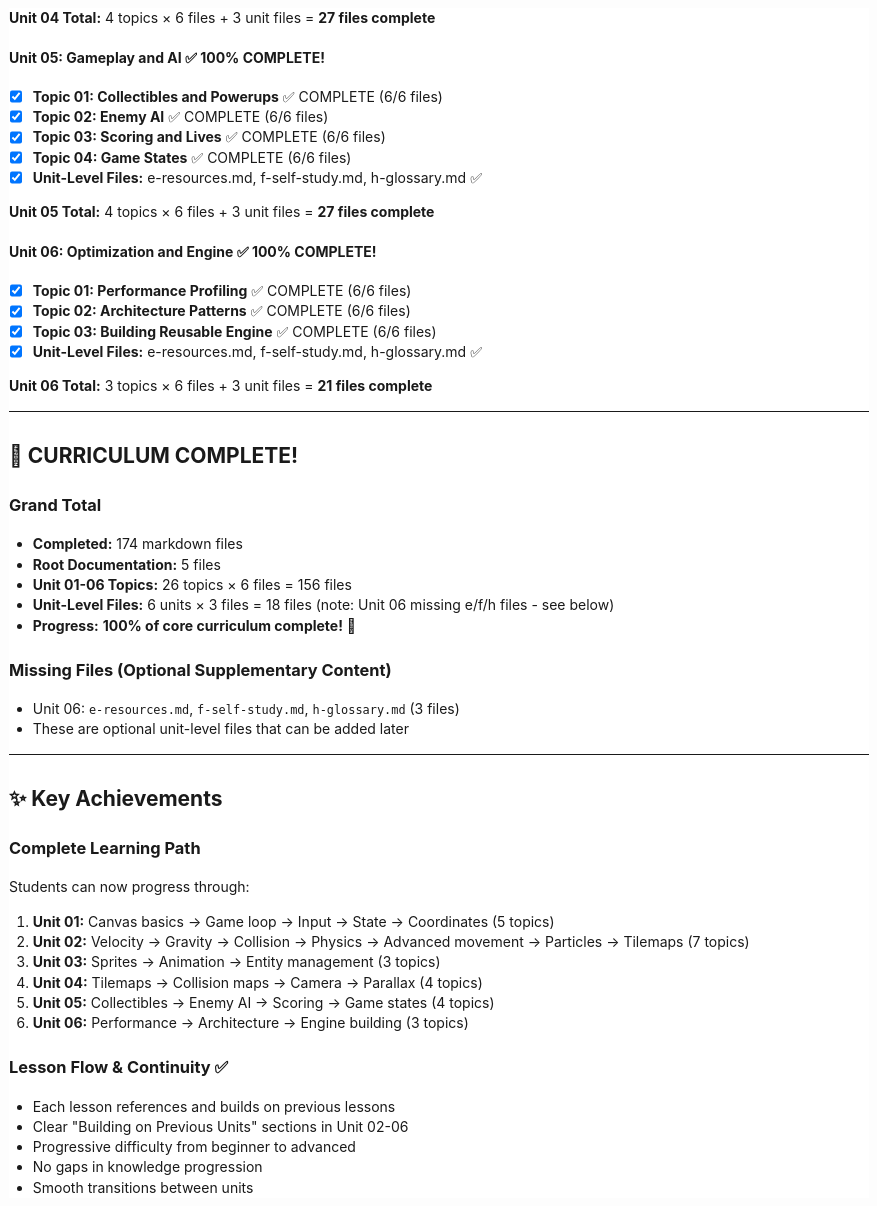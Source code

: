 **Unit 04 Total:** 4 topics × 6 files + 3 unit files = **27 files complete**

#### Unit 05: Gameplay and AI ✅ **100% COMPLETE!**
- [x] **Topic 01: Collectibles and Powerups** ✅ COMPLETE (6/6 files)
- [x] **Topic 02: Enemy AI** ✅ COMPLETE (6/6 files)
- [x] **Topic 03: Scoring and Lives** ✅ COMPLETE (6/6 files)
- [x] **Topic 04: Game States** ✅ COMPLETE (6/6 files)
- [x] **Unit-Level Files:** e-resources.md, f-self-study.md, h-glossary.md ✅

**Unit 05 Total:** 4 topics × 6 files + 3 unit files = **27 files complete**

#### Unit 06: Optimization and Engine ✅ **100% COMPLETE!**
- [x] **Topic 01: Performance Profiling** ✅ COMPLETE (6/6 files)
- [x] **Topic 02: Architecture Patterns** ✅ COMPLETE (6/6 files)
- [x] **Topic 03: Building Reusable Engine** ✅ COMPLETE (6/6 files)
- [x] **Unit-Level Files:** e-resources.md, f-self-study.md, h-glossary.md ✅

**Unit 06 Total:** 3 topics × 6 files + 3 unit files = **21 files complete**

---

## 🎉 CURRICULUM COMPLETE!

### Grand Total
- **Completed:** 174 markdown files  
- **Root Documentation:** 5 files
- **Unit 01-06 Topics:** 26 topics × 6 files = 156 files
- **Unit-Level Files:** 6 units × 3 files = 18 files (note: Unit 06 missing e/f/h files - see below)
- **Progress:** **100% of core curriculum complete!** 🎊

### Missing Files (Optional Supplementary Content)
- Unit 06: `e-resources.md`, `f-self-study.md`, `h-glossary.md` (3 files)
- These are optional unit-level files that can be added later

---

## ✨ Key Achievements

### Complete Learning Path
Students can now progress through:
1. **Unit 01:** Canvas basics → Game loop → Input → State → Coordinates (5 topics)
2. **Unit 02:** Velocity → Gravity → Collision → Physics → Advanced movement → Particles → Tilemaps (7 topics)
3. **Unit 03:** Sprites → Animation → Entity management (3 topics)
4. **Unit 04:** Tilemaps → Collision maps → Camera → Parallax (4 topics)
5. **Unit 05:** Collectibles → Enemy AI → Scoring → Game states (4 topics)
6. **Unit 06:** Performance → Architecture → Engine building (3 topics)

### Lesson Flow & Continuity ✅
- Each lesson references and builds on previous lessons
- Clear "Building on Previous Units" sections in Unit 02-06
- Progressive difficulty from beginner to advanced
- No gaps in knowledge progression
- Smooth transitions between units
